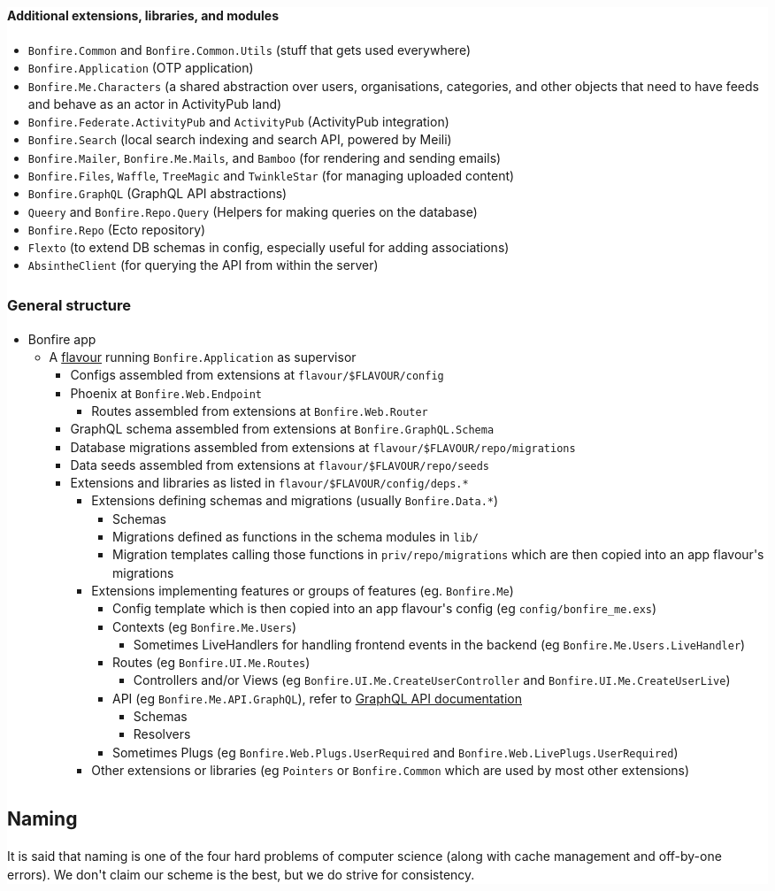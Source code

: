 #### Additional extensions, libraries, and modules

- `Bonfire.Common` and `Bonfire.Common.Utils` (stuff that gets used everywhere)
- `Bonfire.Application` (OTP application)
- `Bonfire.Me.Characters` (a shared abstraction over users, organisations, categories, and other objects that need to have feeds and behave as an actor in ActivityPub land)
- `Bonfire.Federate.ActivityPub` and `ActivityPub` (ActivityPub integration)
- `Bonfire.Search` (local search indexing and search API, powered by Meili)
- `Bonfire.Mailer`, `Bonfire.Me.Mails`, and `Bamboo` (for rendering and sending emails)
- `Bonfire.Files`, `Waffle`, `TreeMagic` and `TwinkleStar` (for managing uploaded content)
- `Bonfire.GraphQL` (GraphQL API abstractions)
- `Queery` and `Bonfire.Repo.Query` (Helpers for making queries on the database)
- `Bonfire.Repo` (Ecto repository)
- `Flexto` (to extend DB schemas in config, especially useful for adding associations)
- `AbsintheClient` (for querying the API from within the server)


### General structure

- Bonfire app
  - A [flavour](../README.md#flavours) running `Bonfire.Application` as supervisor
    - Configs assembled from extensions at `flavour/$FLAVOUR/config`
    - Phoenix at `Bonfire.Web.Endpoint`
      - Routes assembled from extensions at `Bonfire.Web.Router` 
    - GraphQL schema assembled from extensions at `Bonfire.GraphQL.Schema`
    - Database migrations assembled from extensions at `flavour/$FLAVOUR/repo/migrations`
    - Data seeds assembled from extensions at `flavour/$FLAVOUR/repo/seeds`
    - Extensions and libraries as listed in `flavour/$FLAVOUR/config/deps.*`
      - Extensions defining schemas and migrations (usually `Bonfire.Data.*`)
        - Schemas
        - Migrations defined as functions in the schema modules in `lib/`
        - Migration templates calling those functions in `priv/repo/migrations` which are then copied into an app flavour's migrations
      - Extensions implementing features or groups of features (eg. `Bonfire.Me`)
        - Config template which is then copied into an app flavour's config (eg `config/bonfire_me.exs`)
        - Contexts (eg `Bonfire.Me.Users`)
          - Sometimes LiveHandlers for handling frontend events in the backend (eg `Bonfire.Me.Users.LiveHandler`)
        - Routes (eg `Bonfire.UI.Me.Routes`)
          - Controllers and/or Views (eg `Bonfire.UI.Me.CreateUserController` and `Bonfire.UI.Me.CreateUserLive`)
        - API (eg `Bonfire.Me.API.GraphQL`), refer to [GraphQL API documentation](./GRAPHQL.md)
          - Schemas
          - Resolvers
        - Sometimes Plugs (eg `Bonfire.Web.Plugs.UserRequired` and `Bonfire.Web.LivePlugs.UserRequired`)
      - Other extensions or libraries (eg `Pointers` or `Bonfire.Common` which are used by most other extensions)
          

## Naming

It is said that naming is one of the four hard problems of computer science (along with cache management and off-by-one errors). We don't claim our scheme is the best, but we do strive for consistency.

